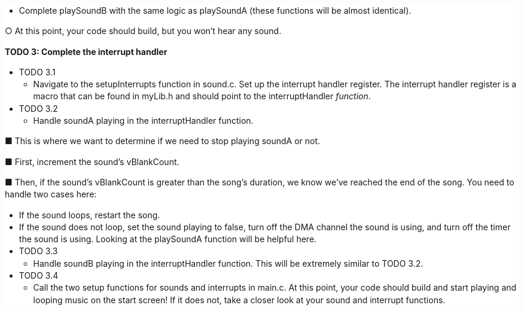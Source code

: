   <ul>

   <li>Complete playSoundB with the same logic as playSoundA (these functions will be almost identical).</li>

  </ul></li>

</ul>

○ At this point, your code should build, but you won’t hear any sound.

<strong>TODO 3: Complete the interrupt handler</strong>

<ul>

 <li>TODO 3.1

  <ul>

   <li>Navigate to the setupInterrupts function in sound.c. Set up the interrupt handler register. The interrupt handler register is a macro that can be found in myLib.h and should point to the interruptHandler <em>function</em>.</li>

  </ul></li>

 <li>TODO 3.2

  <ul>

   <li>Handle soundA playing in the interruptHandler function.</li>

  </ul></li>

</ul>

■ This is where we want to determine if we need to stop playing soundA or not.

■ First, increment the sound’s vBlankCount.

■ Then, if the sound’s vBlankCount is greater than the song’s duration, we know we’ve reached the end of the song. You need to handle two cases here:

<ul>

 <li>If the sound loops, restart the song.</li>

 <li>If the sound does not loop, set the sound playing to false, turn off the DMA channel the sound is using, and turn off the timer the sound is using. Looking at the playSoundA function will be helpful here.</li>

 <li>TODO 3.3

  <ul>

   <li>Handle soundB playing in the interruptHandler function. This will be extremely similar to TODO 3.2.</li>

  </ul></li>

 <li>TODO 3.4

  <ul>

   <li>Call the two setup functions for sounds and interrupts in main.c. At this point, your code should build and start playing and looping music on the start screen! If it does not, take a closer look at your sound and interrupt functions.</li>
